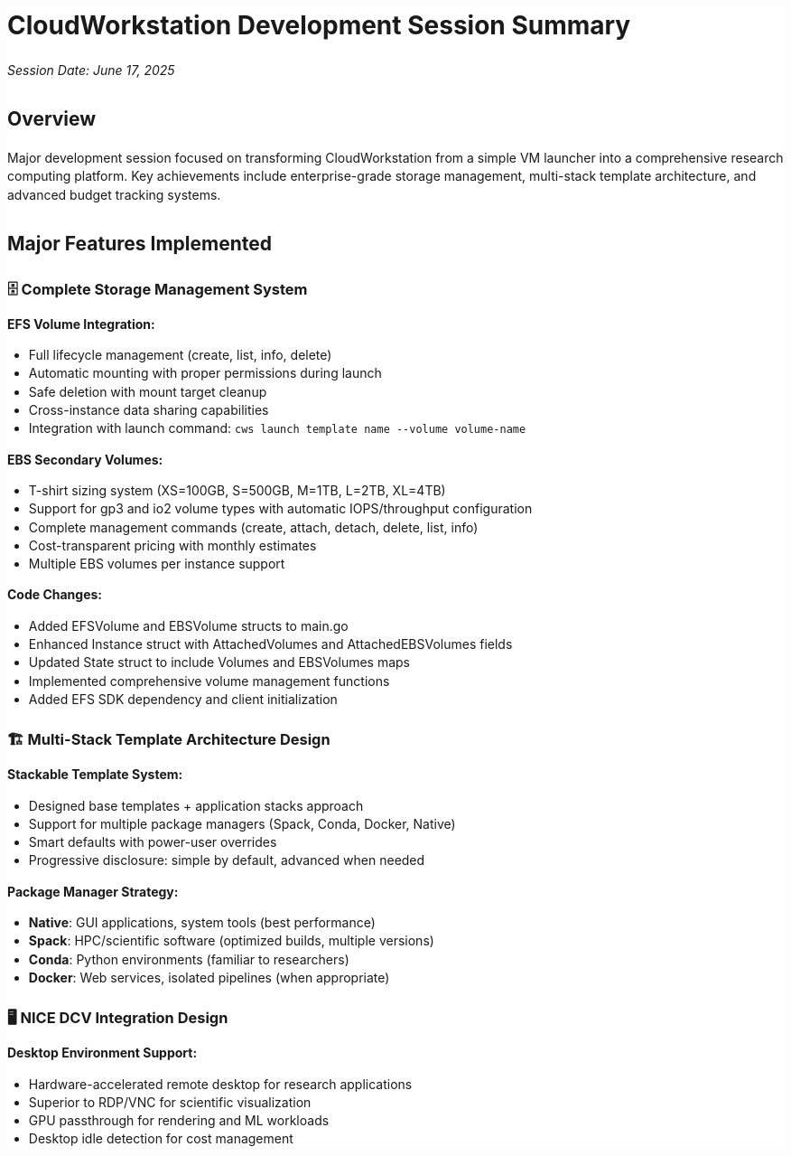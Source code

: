 # CloudWorkstation Development Session Summary
*Session Date: June 17, 2025*

## Overview
Major development session focused on transforming CloudWorkstation from a simple VM launcher into a comprehensive research computing platform. Key achievements include enterprise-grade storage management, multi-stack template architecture, and advanced budget tracking systems.

## Major Features Implemented

### 🗄️ Complete Storage Management System
**EFS Volume Integration:**
- Full lifecycle management (create, list, info, delete)
- Automatic mounting with proper permissions during launch
- Safe deletion with mount target cleanup
- Cross-instance data sharing capabilities
- Integration with launch command: `cws launch template name --volume volume-name`

**EBS Secondary Volumes:**
- T-shirt sizing system (XS=100GB, S=500GB, M=1TB, L=2TB, XL=4TB)
- Support for gp3 and io2 volume types with automatic IOPS/throughput configuration
- Complete management commands (create, attach, detach, delete, list, info)
- Cost-transparent pricing with monthly estimates
- Multiple EBS volumes per instance support

**Code Changes:**
- Added EFSVolume and EBSVolume structs to main.go
- Enhanced Instance struct with AttachedVolumes and AttachedEBSVolumes fields
- Updated State struct to include Volumes and EBSVolumes maps
- Implemented comprehensive volume management functions
- Added EFS SDK dependency and client initialization

### 🏗️ Multi-Stack Template Architecture Design
**Stackable Template System:**
- Designed base templates + application stacks approach
- Support for multiple package managers (Spack, Conda, Docker, Native)
- Smart defaults with power-user overrides
- Progressive disclosure: simple by default, advanced when needed

**Package Manager Strategy:**
- **Native**: GUI applications, system tools (best performance)
- **Spack**: HPC/scientific software (optimized builds, multiple versions)
- **Conda**: Python environments (familiar to researchers)
- **Docker**: Web services, isolated pipelines (when appropriate)

### 🖥️ NICE DCV Integration Design
**Desktop Environment Support:**
- Hardware-accelerated remote desktop for research applications
- Superior to RDP/VNC for scientific visualization
- GPU passthrough for rendering and ML workloads
- Desktop idle detection for cost management
